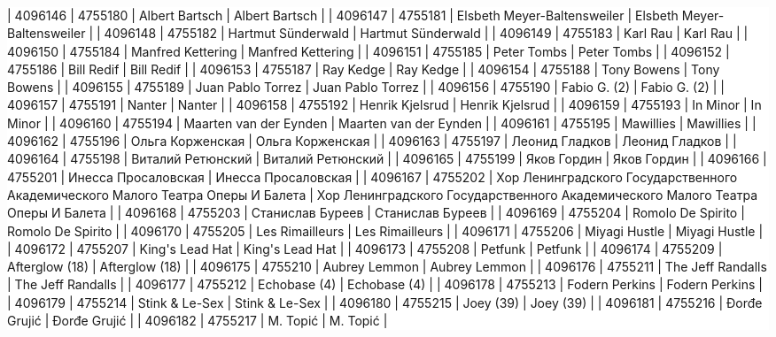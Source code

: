 | 4096146 | 4755180 | Albert Bartsch | Albert Bartsch |
| 4096147 | 4755181 | Elsbeth Meyer-Baltensweiler | Elsbeth Meyer-Baltensweiler |
| 4096148 | 4755182 | Hartmut Sünderwald | Hartmut Sünderwald |
| 4096149 | 4755183 | Karl Rau | Karl Rau |
| 4096150 | 4755184 | Manfred Kettering | Manfred Kettering |
| 4096151 | 4755185 | Peter Tombs | Peter Tombs |
| 4096152 | 4755186 | Bill Redif | Bill Redif |
| 4096153 | 4755187 | Ray Kedge | Ray Kedge |
| 4096154 | 4755188 | Tony Bowens | Tony Bowens |
| 4096155 | 4755189 | Juan Pablo Torrez | Juan Pablo Torrez |
| 4096156 | 4755190 | Fabio G. (2) | Fabio G. (2) |
| 4096157 | 4755191 | Nanter | Nanter |
| 4096158 | 4755192 | Henrik Kjelsrud | Henrik Kjelsrud |
| 4096159 | 4755193 | In Minor | In Minor |
| 4096160 | 4755194 | Maarten van der Eynden | Maarten van der Eynden |
| 4096161 | 4755195 | Mawillies | Mawillies |
| 4096162 | 4755196 | Ольга Корженская | Ольга Корженская |
| 4096163 | 4755197 | Леонид Гладков | Леонид Гладков |
| 4096164 | 4755198 | Виталий Ретюнский | Виталий Ретюнский |
| 4096165 | 4755199 | Яков Гордин | Яков Гордин |
| 4096166 | 4755201 | Инесса Просаловская | Инесса Просаловская |
| 4096167 | 4755202 | Хор Ленинградского Государственного Академического Малого Театра Оперы И Балета | Хор Ленинградского Государственного Академического Малого Театра Оперы И Балета |
| 4096168 | 4755203 | Станислав Буреев | Станислав Буреев |
| 4096169 | 4755204 | Romolo De Spirito | Romolo De Spirito |
| 4096170 | 4755205 | Les Rimailleurs | Les Rimailleurs |
| 4096171 | 4755206 | Miyagi Hustle | Miyagi Hustle |
| 4096172 | 4755207 | King's Lead Hat | King's Lead Hat |
| 4096173 | 4755208 | Petfunk | Petfunk |
| 4096174 | 4755209 | Afterglow (18) | Afterglow (18) |
| 4096175 | 4755210 | Aubrey Lemmon | Aubrey Lemmon |
| 4096176 | 4755211 | The Jeff Randalls | The Jeff Randalls |
| 4096177 | 4755212 | Echobase (4) | Echobase (4) |
| 4096178 | 4755213 | Fodern Perkins | Fodern Perkins |
| 4096179 | 4755214 | Stink & Le-Sex | Stink & Le-Sex |
| 4096180 | 4755215 | Joey (39) | Joey (39) |
| 4096181 | 4755216 | Đorđe Grujić | Đorđe Grujić |
| 4096182 | 4755217 | M. Topić | M. Topić |